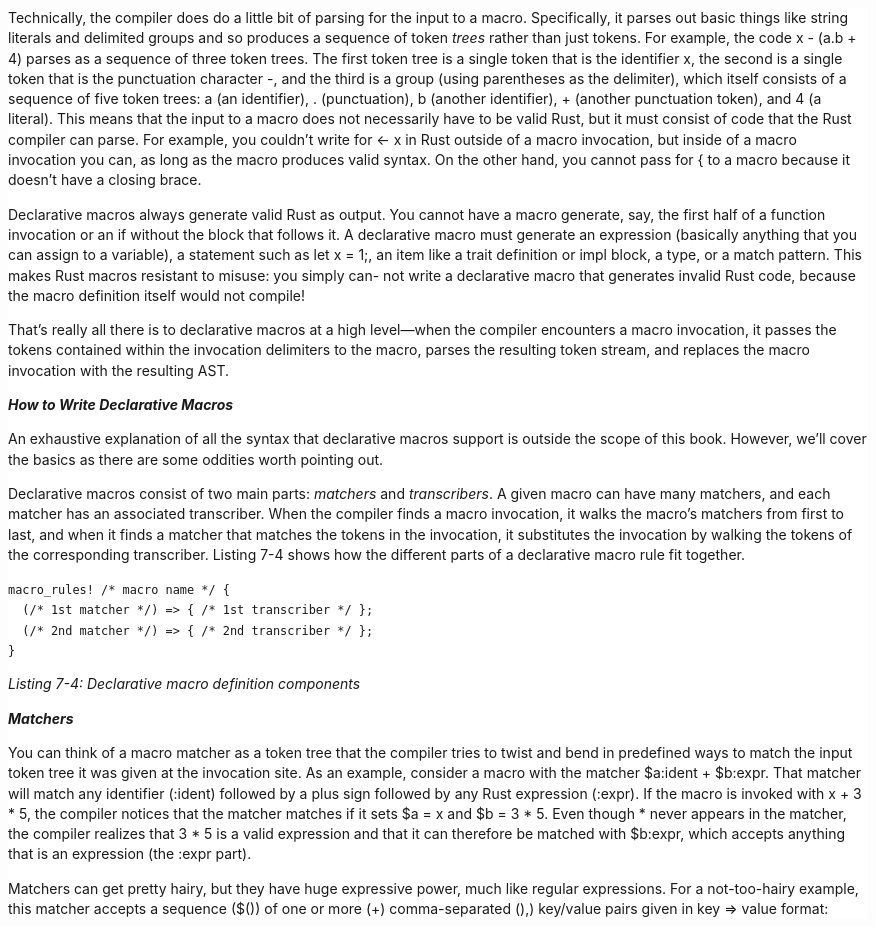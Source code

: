 Technically, the compiler does do a little bit of parsing for the input to a macro. Specifically, it parses out basic things like string literals and delimited groups and so produces a sequence of token *trees* rather than just tokens. For example, the code x - (a.b + 4) parses as a sequence of three token trees. The first token tree is a single token that is the identifier x, the second is a single token that is the punctuation character -, and the third is a group (using parentheses as the delimiter), which itself consists of a sequence of five token trees: a (an identifier), . (punctuation), b (another identifier), + (another punctuation token), and 4 (a literal). This means that the input to a macro does not necessarily have to be valid Rust, but it must consist of code that the Rust compiler can parse. For example, you couldn’t write for <- x in Rust outside of a macro invocation, but inside of a macro invocation you can, as long as the macro produces valid syntax. On the other hand, you cannot pass for { to a macro because it doesn’t have a closing brace. 

Declarative macros always generate valid Rust as output. You cannot have a macro generate, say, the first half of a function invocation or an if without the block that follows it. A declarative macro must generate an expression (basically anything that you can assign to a variable), a statement such as let x = 1;, an item like a trait definition or impl block, a type, or a match pattern. This makes Rust macros resistant to misuse: you simply can- not write a declarative macro that generates invalid Rust code, because the macro definition itself would not compile! 

That’s really all there is to declarative macros at a high level—when the compiler encounters a macro invocation, it passes the tokens contained within the invocation delimiters to the macro, parses the resulting token stream, and replaces the macro invocation with the resulting AST. 

***How to Write Declarative Macros***

An exhaustive explanation of all the syntax that declarative macros support is outside the scope of this book. However, we’ll cover the basics as there are some oddities worth pointing out. 

Declarative macros consist of two main parts: *matchers* and *transcribers*. A given macro can have many matchers, and each matcher has an associated transcriber. When the compiler finds a macro invocation, it walks the macro’s matchers from first to last, and when it finds a matcher that matches the tokens in the invocation, it substitutes the invocation by walking the tokens of the corresponding transcriber. Listing 7-4 shows how the different parts of a declarative macro rule fit together. 

```
macro_rules! /* macro name */ {
  (/* 1st matcher */) => { /* 1st transcriber */ };
  (/* 2nd matcher */) => { /* 2nd transcriber */ };
} 
```

*Listing 7-4: Declarative macro definition components*

***Matchers***

You can think of a macro matcher as a token tree that the compiler tries to twist and bend in predefined ways to match the input token tree it was given at the invocation site. As an example, consider a macro with the matcher $a:ident + $b:expr. That matcher will match any identifier (:ident) followed by a plus sign followed by any Rust expression (:expr). If the macro is invoked with x + 3 * 5, the compiler notices that the matcher matches if it sets $a = x and $b = 3 * 5. Even though * never appears in the matcher, the compiler realizes that 3 * 5 is a valid expression and that it can therefore be matched with $b:expr, which accepts anything that is an expression (the :expr part). 

Matchers can get pretty hairy, but they have huge expressive power, much like regular expressions. For a not-too-hairy example, this matcher accepts a sequence ($()) of one or more (+) comma-separated (),) key/value pairs given in key => value format: 
